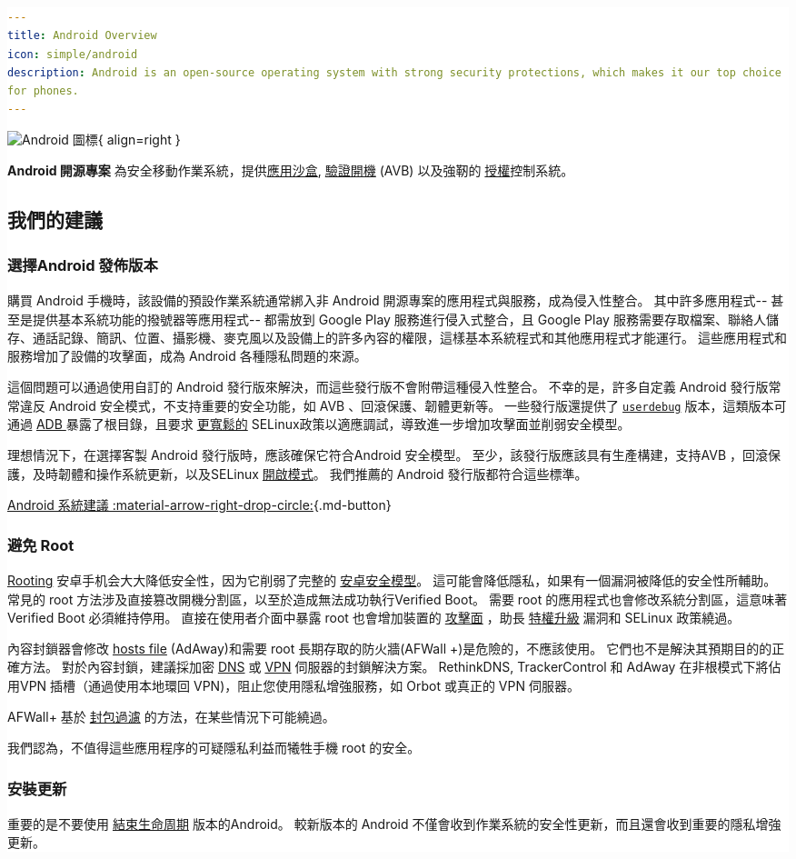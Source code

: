```yaml
---
title: Android Overview
icon: simple/android
description: Android is an open-source operating system with strong security protections, which makes it our top choice for phones.
---
```


![Android 圖標](../assets/img/android/android.svg){ align=right }

**Android 開源專案** 為安全移動作業系統，提供[應用沙盒](https://source.android.com/security/app-sandbox), [驗證開機](https://source.android.com/security/verifiedboot) (AVB) 以及強靭的 [授權](https://developer.android.com/guide/topics/permissions/overview)控制系統。

## 我們的建議

### 選擇Android 發佈版本

購買 Android 手機時，該設備的預設作業系統通常綁入非 Android 開源專案的應用程式與服務，成為侵入性整合。 其中許多應用程式-- 甚至是提供基本系統功能的撥號器等應用程式-- 都需放到 Google Play 服務進行侵入式整合，且 Google Play 服務需要存取檔案、聯絡人儲存、通話記錄、簡訊、位置、攝影機、麥克風以及設備上的許多內容的權限，這樣基本系統程式和其他應用程式才能運行。 這些應用程式和服務增加了設備的攻擊面，成為 Android 各種隱私問題的來源。

這個問題可以通過使用自訂的 Android 發行版來解決，而這些發行版不會附帶這種侵入性整合。 不幸的是，許多自定義 Android 發行版常常違反 Android 安全模式，不支持重要的安全功能，如 AVB 、回滾保護、韌體更新等。 一些發行版還提供了 [`userdebug`](https://source.android.com/setup/build/building#choose-a-target) 版本，這類版本可通過 [ ADB ](https://developer.android.com/studio/command-line/adb) 暴露了根目錄，且要求 [更寬鬆的](https://github.com/LineageOS/android_system_sepolicy/search?q=userdebug&type=code) SELinux政策以適應調試，導致進一步增加攻擊面並削弱安全模型。

理想情況下，在選擇客製 Android 發行版時，應該確保它符合Android 安全模型。 至少，該發行版應該具有生產構建，支持AVB ，回滾保護，及時韌體和操作系統更新，以及SELinux [開啟模式](https://source.android.com/security/selinux/concepts#enforcement_levels)。 我們推薦的 Android 發行版都符合這些標準。

[Android 系統建議 :material-arrow-right-drop-circle:](../android.md ""){.md-button}

### 避免 Root

[Rooting](https://en.wikipedia.org/wiki/Rooting_(Android)) 安卓手机会大大降低安全性，因为它削弱了完整的 [安卓安全模型](https://en.wikipedia.org/wiki/Android_(operating_system)#Security_and_privacy)。 這可能會降低隱私，如果有一個漏洞被降低的安全性所輔助。 常見的 root 方法涉及直接篡改開機分割區，以至於造成無法成功執行Verified Boot。 需要 root 的應用程式也會修改系統分割區，這意味著 Verified Boot 必須維持停用。 直接在使用者介面中暴露 root 也會增加裝置的 [攻擊面](https://en.wikipedia.org/wiki/Attack_surface) ，助長 [特權升級](https://en.wikipedia.org/wiki/Privilege_escalation) 漏洞和 SELinux 政策繞過。

內容封鎖器會修改 [hosts file](https://en.wikipedia.org/wiki/Hosts_(file)) (AdAway)和需要 root 長期存取的防火牆(AFWall +)是危險的，不應該使用。 它們也不是解決其預期目的的正確方法。 對於內容封鎖，建議採加密 [DNS](../dns.md) 或 [VPN](../vpn.md) 伺服器的封鎖解決方案。 RethinkDNS,  TrackerControl 和 AdAway 在非根模式下將佔用VPN 插槽（通過使用本地環回 VPN)，阻止您使用隱私增強服務，如 Orbot 或真正的 VPN 伺服器。

AFWall+ 基於 [封包過濾](https://en.wikipedia.org/wiki/Firewall_(computing)#Packet_filter) 的方法，在某些情況下可能繞過。

我們認為，不值得這些應用程序的可疑隱私利益而犧牲手機 root 的安全。

### 安裝更新

重要的是不要使用 [結束生命周期](https://endoflife.date/android) 版本的Android。 較新版本的 Android 不僅會收到作業系統的安全性更新，而且還會收到重要的隱私增強更新。
